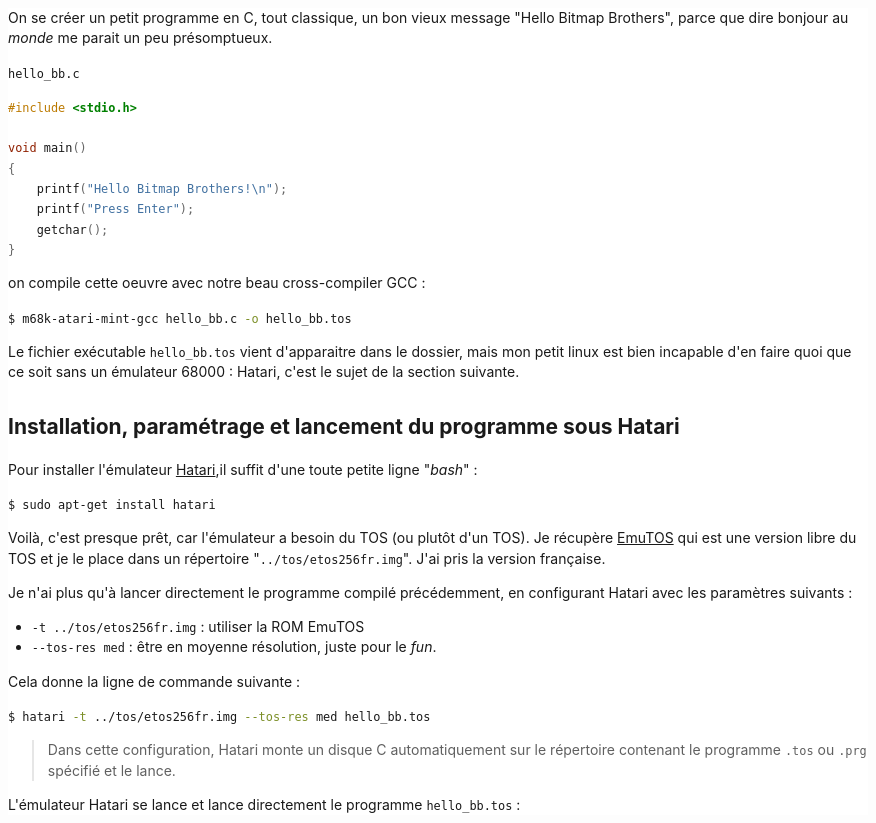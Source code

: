 On se créer un petit programme en C, tout classique, un bon vieux message "Hello Bitmap Brothers", parce que dire bonjour au *monde* me parait un peu présomptueux.

`hello_bb.c`
```c
#include <stdio.h>

void main()
{
    printf("Hello Bitmap Brothers!\n");
    printf("Press Enter");
    getchar();
}
```

on compile cette oeuvre avec notre beau cross-compiler GCC :

```bash
$ m68k-atari-mint-gcc hello_bb.c -o hello_bb.tos
```

Le fichier exécutable `hello_bb.tos` vient d'apparaitre dans le dossier,
mais mon petit linux est bien incapable d'en faire quoi que ce soit sans un 
émulateur 68000 : Hatari, c'est le sujet de la section suivante.

## Installation, paramétrage et lancement du programme sous Hatari

Pour installer l'émulateur [Hatari](https://hatari.tuxfamily.org/),il suffit d'une toute petite ligne "*bash*" :

```bash
$ sudo apt-get install hatari
```

Voilà, c'est presque prêt, car l'émulateur a besoin du TOS (ou plutôt d'un TOS). Je récupère [EmuTOS](https://emutos.sourceforge.io/) qui est une version libre du TOS et je le place dans un répertoire "`../tos/etos256fr.img`". J'ai pris la version française.

Je n'ai plus qu'à lancer directement le programme compilé précédemment, en configurant Hatari avec les paramètres suivants : 

- `-t ../tos/etos256fr.img` : utiliser la ROM EmuTOS
- `--tos-res med` : être en moyenne résolution, juste pour le *fun*.

Cela donne la ligne de commande suivante :

```bash
$ hatari -t ../tos/etos256fr.img --tos-res med hello_bb.tos
```

> Dans cette configuration, Hatari monte un disque C automatiquement sur le répertoire contenant le programme 
> `.tos` ou `.prg` spécifié et le lance.

L'émulateur Hatari se lance et lance directement le programme `hello_bb.tos` :
